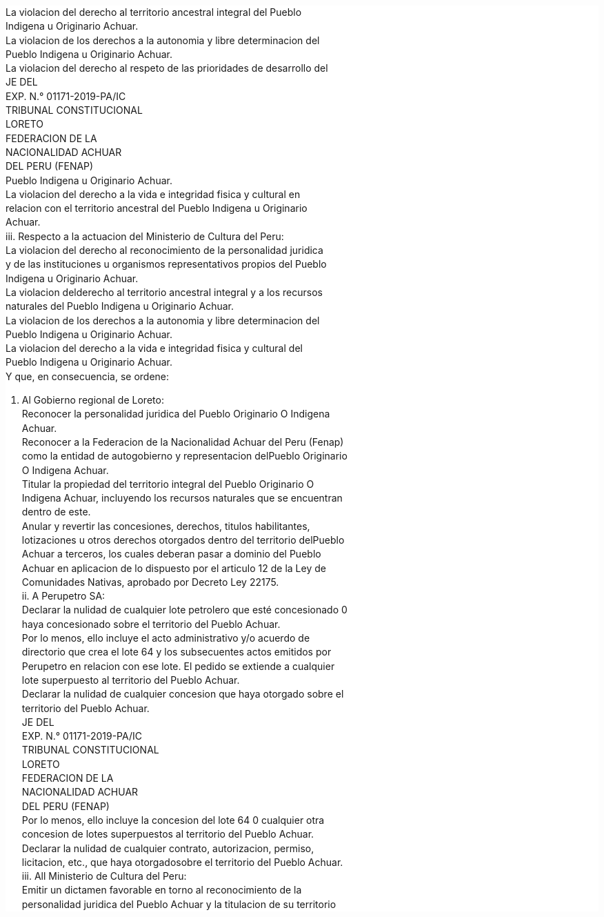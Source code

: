 La violacion del derecho al territorio ancestral integral del Pueblo  
Indigena u Originario Achuar.  
La violacion de los derechos a la autonomia y libre determinacion del  
Pueblo Indigena u Originario Achuar.  
La violacion del derecho al respeto de las prioridades de desarrollo del  
JE DEL  
EXP. N.° 01171-2019-PA/IC  
TRIBUNAL CONSTITUCIONAL  
LORETO  
FEDERACION DE LA  
NACIONALIDAD ACHUAR  
DEL PERU (FENAP)  
Pueblo Indigena u Originario Achuar.  
La violacion del derecho a la vida e integridad fisica y cultural en  
relacion con el territorio ancestral del Pueblo Indigena u Originario  
Achuar.  
iii. Respecto a la actuacion del Ministerio de Cultura del Peru:  
La violacion del derecho al reconocimiento de la personalidad juridica  
y de las instituciones u organismos representativos propios del Pueblo  
Indigena u Originario Achuar.  
La violacion delderecho al territorio ancestral integral y a los recursos  
naturales del Pueblo Indigena u Originario Achuar.  
La violacion de los derechos a la autonomia y libre determinacion del  
Pueblo Indigena u Originario Achuar.  
La violacion del derecho a la vida e integridad fisica y cultural del  
Pueblo Indigena u Originario Achuar.  
Y que, en consecuencia, se ordene:  
1. Al Gobierno regional de Loreto:  
Reconocer la personalidad juridica del Pueblo Originario O Indigena  
Achuar.  
Reconocer a la Federacion de la Nacionalidad Achuar del Peru (Fenap)  
como la entidad de autogobierno y representacion delPueblo Originario  
O Indigena Achuar.  
Titular la propiedad del territorio integral del Pueblo Originario O  
Indigena Achuar, incluyendo los recursos naturales que se encuentran  
dentro de este.  
Anular y revertir las concesiones, derechos, titulos habilitantes,  
lotizaciones u otros derechos otorgados dentro del territorio delPueblo  
Achuar a terceros, los cuales deberan pasar a dominio del Pueblo  
Achuar en aplicacion de lo dispuesto por el articulo 12 de la Ley de  
Comunidades Nativas, aprobado por Decreto Ley 22175.  
ii. A Perupetro SA:  
Declarar la nulidad de cualquier lote petrolero que esté concesionado 0  
haya concesionado sobre el territorio del Pueblo Achuar.  
Por lo menos, ello incluye el acto administrativo y/o acuerdo de  
directorio que crea el lote 64 y los subsecuentes actos emitidos por  
Perupetro en relacion con ese lote. El pedido se extiende a cualquier  
lote superpuesto al territorio del Pueblo Achuar.  
Declarar la nulidad de cualquier concesion que haya otorgado sobre el  
territorio del Pueblo Achuar.  
JE DEL  
EXP. N.° 01171-2019-PA/IC  
TRIBUNAL CONSTITUCIONAL  
LORETO  
FEDERACION DE LA  
NACIONALIDAD ACHUAR  
DEL PERU (FENAP)  
Por lo menos, ello incluye la concesion del lote 64 0 cualquier otra  
concesion de lotes superpuestos al territorio del Pueblo Achuar.  
Declarar la nulidad de cualquier contrato, autorizacion, permiso,  
licitacion, etc., que haya otorgadosobre el territorio del Pueblo Achuar.  
iii. All Ministerio de Cultura del Peru:  
Emitir un dictamen favorable en torno al reconocimiento de la  
personalidad juridica del Pueblo Achuar y la titulacion de su territorio  